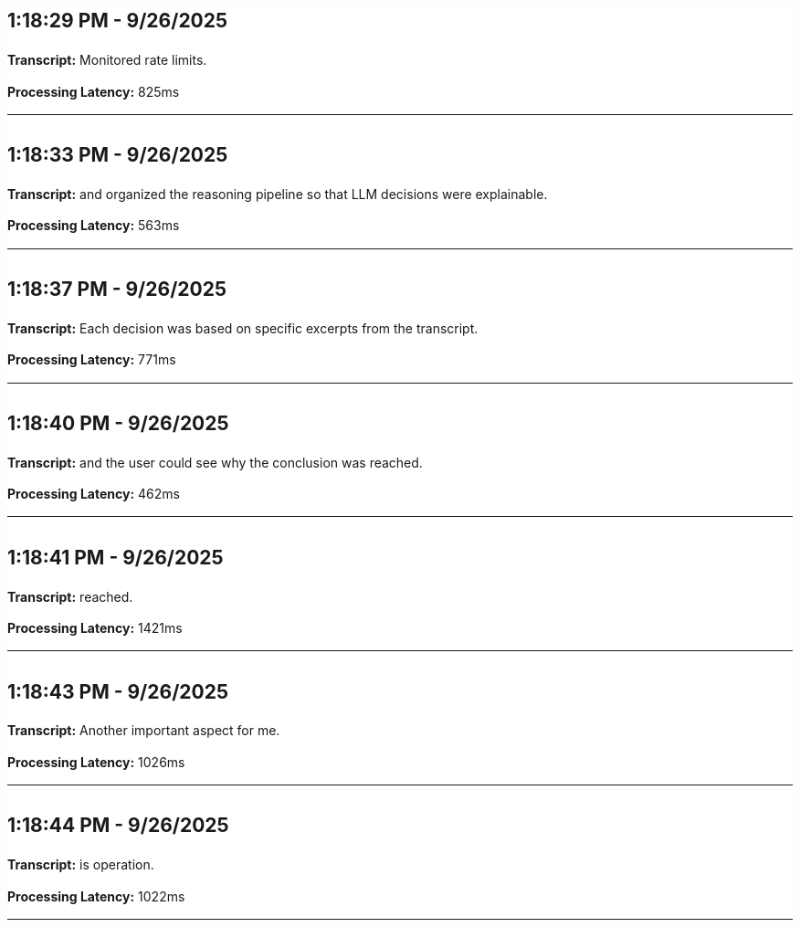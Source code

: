 
## 1:18:29 PM - 9/26/2025

**Transcript:** Monitored rate limits.

**Processing Latency:** 825ms

---

## 1:18:33 PM - 9/26/2025

**Transcript:** and organized the reasoning pipeline so that LLM decisions were explainable.

**Processing Latency:** 563ms

---

## 1:18:37 PM - 9/26/2025

**Transcript:** Each decision was based on specific excerpts from the transcript.

**Processing Latency:** 771ms

---

## 1:18:40 PM - 9/26/2025

**Transcript:** and the user could see why the conclusion was reached.

**Processing Latency:** 462ms

---

## 1:18:41 PM - 9/26/2025

**Transcript:** reached.

**Processing Latency:** 1421ms

---

## 1:18:43 PM - 9/26/2025

**Transcript:** Another important aspect for me.

**Processing Latency:** 1026ms

---

## 1:18:44 PM - 9/26/2025

**Transcript:** is operation.

**Processing Latency:** 1022ms

---